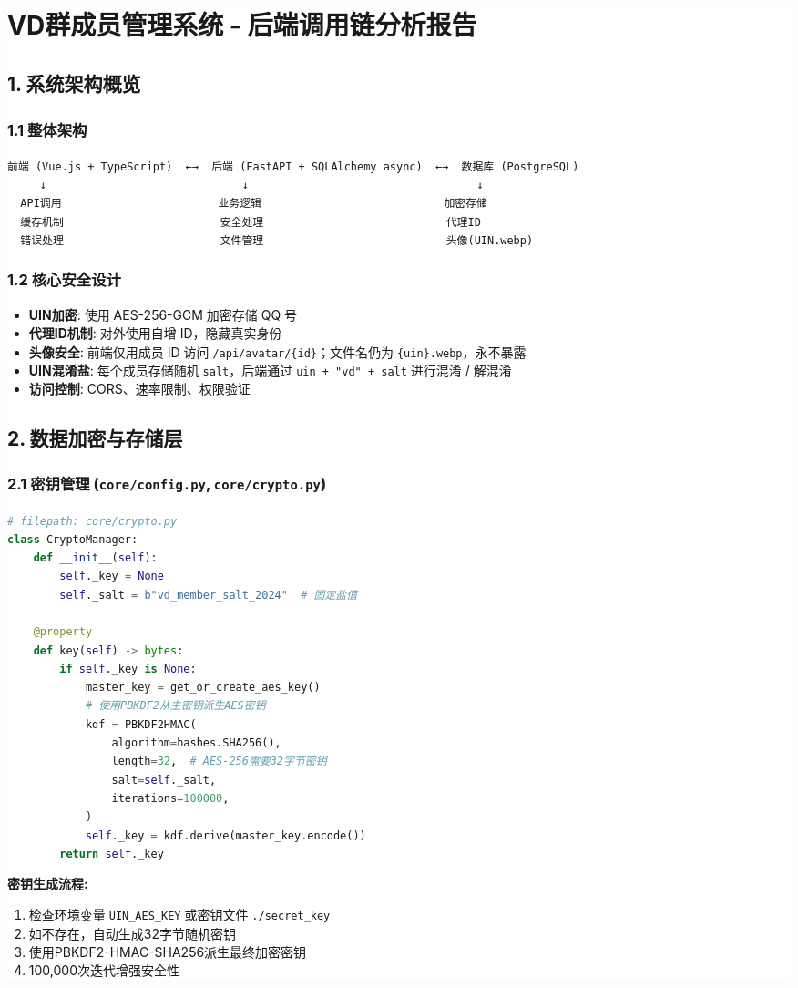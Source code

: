 # VD群成员管理系统 - 后端调用链分析报告

## 1. 系统架构概览

### 1.1 整体架构
```
前端 (Vue.js + TypeScript)  ←→  后端 (FastAPI + SQLAlchemy async)  ←→  数据库 (PostgreSQL)
     ↓                              ↓                                   ↓
  API调用                        业务逻辑                            加密存储
  缓存机制                        安全处理                            代理ID
  错误处理                        文件管理                            头像(UIN.webp)
```

### 1.2 核心安全设计
- **UIN加密**: 使用 AES-256-GCM 加密存储 QQ 号  
- **代理ID机制**: 对外使用自增 ID，隐藏真实身份  
- **头像安全**: 前端仅用成员 ID 访问 `/api/avatar/{id}`；文件名仍为 `{uin}.webp`，永不暴露  
- **UIN混淆盐**: 每个成员存储随机 `salt`，后端通过 `uin + "vd" + salt` 进行混淆 / 解混淆  
- **访问控制**: CORS、速率限制、权限验证

## 2. 数据加密与存储层

### 2.1 密钥管理 (`core/config.py`, `core/crypto.py`)

```python
# filepath: core/crypto.py
class CryptoManager:
    def __init__(self):
        self._key = None
        self._salt = b"vd_member_salt_2024"  # 固定盐值
    
    @property
    def key(self) -> bytes:
        if self._key is None:
            master_key = get_or_create_aes_key()
            # 使用PBKDF2从主密钥派生AES密钥
            kdf = PBKDF2HMAC(
                algorithm=hashes.SHA256(),
                length=32,  # AES-256需要32字节密钥
                salt=self._salt,
                iterations=100000,
            )
            self._key = kdf.derive(master_key.encode())
        return self._key
```

**密钥生成流程:**
1. 检查环境变量 `UIN_AES_KEY` 或密钥文件 `./secret_key`
2. 如不存在，自动生成32字节随机密钥
3. 使用PBKDF2-HMAC-SHA256派生最终加密密钥
4. 100,000次迭代增强安全性
